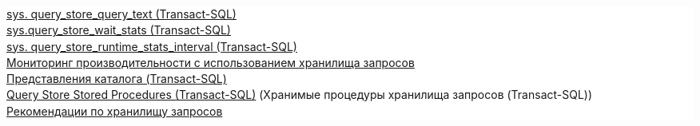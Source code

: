  [sys. query_store_query_text &#40;Transact-SQL&#41;](../../relational-databases/system-catalog-views/sys-query-store-query-text-transact-sql.md)   
 [sys.query_store_wait_stats &#40;Transact-SQL&#41;](../../relational-databases/system-catalog-views/sys-query-store-wait-stats-transact-sql.md)  
 [sys. query_store_runtime_stats_interval &#40;Transact-SQL&#41;](../../relational-databases/system-catalog-views/sys-query-store-runtime-stats-interval-transact-sql.md)   
 [Мониторинг производительности с использованием хранилища запросов](../../relational-databases/performance/monitoring-performance-by-using-the-query-store.md)   
 [Представления каталога (Transact-SQL)](../../relational-databases/system-catalog-views/catalog-views-transact-sql.md)   
 [Query Store Stored Procedures (Transact-SQL)](../../relational-databases/system-stored-procedures/query-store-stored-procedures-transact-sql.md)   (Хранимые процедуры хранилища запросов (Transact-SQL))  
 [Рекомендации по хранилищу запросов](../../relational-databases/performance/best-practice-with-the-query-store.md)   
  
